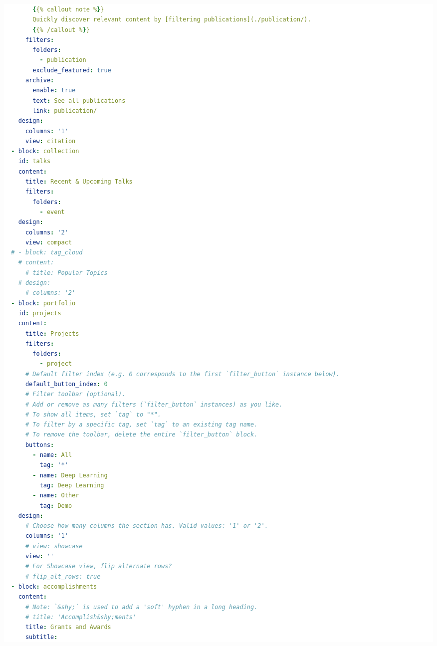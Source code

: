 ```yaml
        {{% callout note %}}
        Quickly discover relevant content by [filtering publications](./publication/).
        {{% /callout %}}
      filters:
        folders:
          - publication
        exclude_featured: true
      archive:
        enable: true
        text: See all publications
        link: publication/		
    design:
      columns: '1'
      view: citation
  - block: collection
    id: talks
    content:
      title: Recent & Upcoming Talks
      filters:
        folders:
          - event
    design:
      columns: '2'
      view: compact
  # - block: tag_cloud
    # content:
      # title: Popular Topics
    # design:
      # columns: '2'
  - block: portfolio
    id: projects
    content:
      title: Projects
      filters:
        folders:
          - project
      # Default filter index (e.g. 0 corresponds to the first `filter_button` instance below).
      default_button_index: 0
      # Filter toolbar (optional).
      # Add or remove as many filters (`filter_button` instances) as you like.
      # To show all items, set `tag` to "*".
      # To filter by a specific tag, set `tag` to an existing tag name.
      # To remove the toolbar, delete the entire `filter_button` block.
      buttons:
        - name: All
          tag: '*'
        - name: Deep Learning
          tag: Deep Learning
        - name: Other
          tag: Demo
    design:
      # Choose how many columns the section has. Valid values: '1' or '2'.
      columns: '1'
      # view: showcase
      view: ''
      # For Showcase view, flip alternate rows?
      # flip_alt_rows: true
  - block: accomplishments
    content:
      # Note: `&shy;` is used to add a 'soft' hyphen in a long heading.
      # title: 'Accomplish&shy;ments'
      title: Grants and Awards
      subtitle:
```